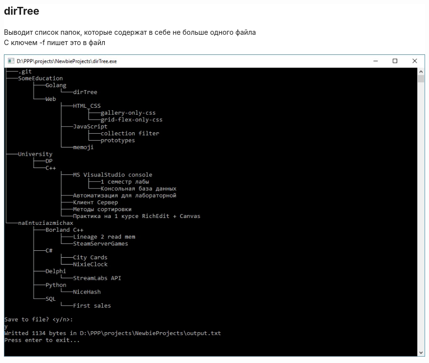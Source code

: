 ﻿## dirTree
Выводит список папок, которые содержат в себе не больше одного файла  
С ключем -f пишет это в файл

<img src='./screenshot.jpg' alt='Screenshot' width='100%'/>

